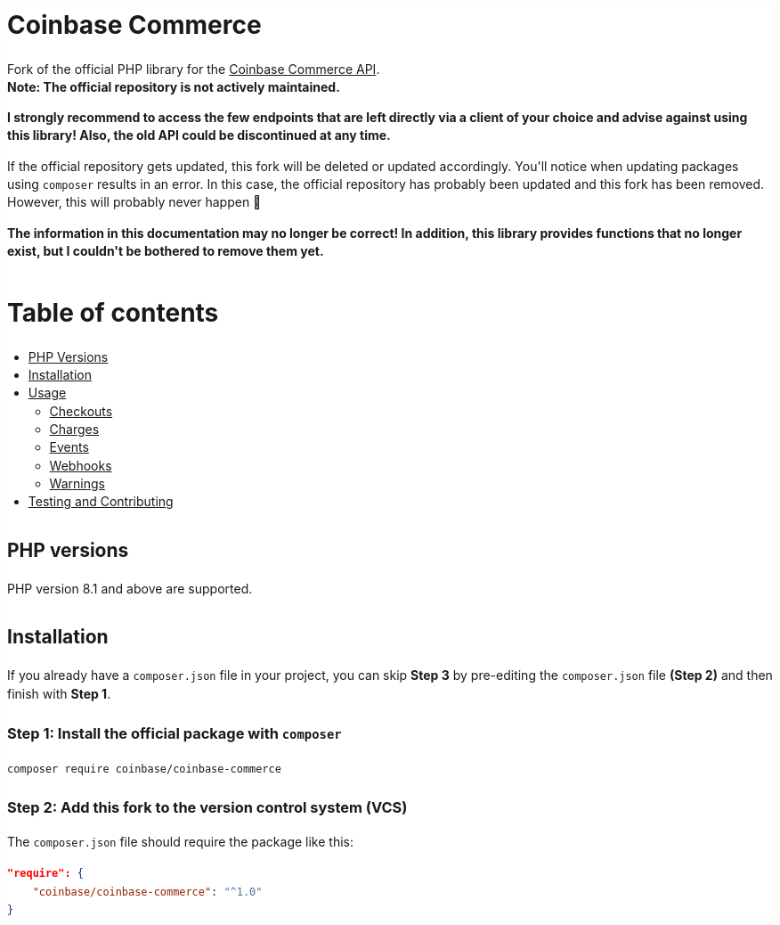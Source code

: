 # Coinbase Commerce
Fork of the official PHP library for the [Coinbase Commerce API](https://docs.cdp.coinbase.com/commerce-onchain/docs/welcome/).  
**Note: The official repository is not actively maintained.**  

**I strongly recommend to access the few endpoints that are left directly via a client of your choice and advise against using this library! Also, the old API could be discontinued at any time.**  

If the official repository gets updated, this fork will be deleted or updated accordingly. You'll notice when updating packages using ``composer`` results in an error. In this case, the official repository has probably been updated and this fork has been removed. However, this will probably never happen 🙂  

**The information in this documentation may no longer be correct! In addition, this library provides functions that no longer exist, but I couldn't be bothered to remove them yet.**  

# Table of contents


   * [PHP Versions](#php-versions)
   * [Installation](#installation)
   * [Usage](#usage)
      * [Checkouts](#checkouts)
      * [Charges](#charges)
      * [Events](#events)
      * [Webhooks](#webhooks)
      * [Warnings](#warnings)
   * [Testing and Contributing](#testing-and-contributing)


## PHP versions
PHP version 8.1 and above are supported.

## Installation

If you already have a `composer.json` file in your project, you can skip **Step 3** by pre-editing the `composer.json` file **(Step 2)** and then finish with **Step 1**.

### Step 1: Install the official package with ``composer``
``` sh
composer require coinbase/coinbase-commerce
```

### Step 2: Add this fork to the version control system (VCS)

The `composer.json` file should require the package like this:
``` json
"require": {
    "coinbase/coinbase-commerce": "^1.0"
}
```
